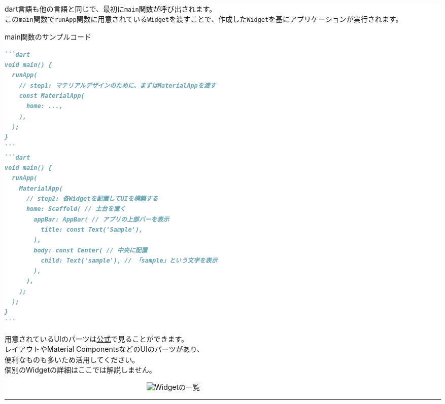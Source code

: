 dart言語も他の言語と同じで、最初に`main`関数が呼び出されます。\
この`main`関数で`runApp`関数に用意されている`Widget`を渡すことで、作成した`Widget`を基にアプリケーションが実行されます。

<div grid="~ cols-2 gap-4">

<div>

<CodeCaption>main関数のサンプルコード</CodeCaption>

````md magic-move {duration: 1}
```dart
void main() {
  runApp(
    // step1: マテリアルデザインのために、まずはMaterialAppを渡す
    const MaterialApp(
      home: ...,
    ),
  );
}
```
```dart
void main() {
  runApp(
    MaterialApp(
      // step2: 各Widgetを配置してUIを構築する
      home: Scaffold( // 土台を置く
        appBar: AppBar( // アプリの上部バーを表示
          title: const Text('Sample'),
        ),
        body: const Center( // 中央に配置
          child: Text('sample'), // 「sample」という文字を表示
        ),
      ),
    );
  );
}
```
````

</div>

<div>

用意されているUIのパーツは[公式](https://docs.flutter.dev/ui/widgets)で見ることができます。\
レイアウトやMaterial ComponentsなどのUIのパーツがあり、\
便利なものも多いため活用してください。\
個別のWidgetの詳細はここでは解説しません。

<img src="/material_components.png" alt="Widgetの一覧" width="300" style="display: block; margin: 0 auto;" />



</div>
</div>


---
